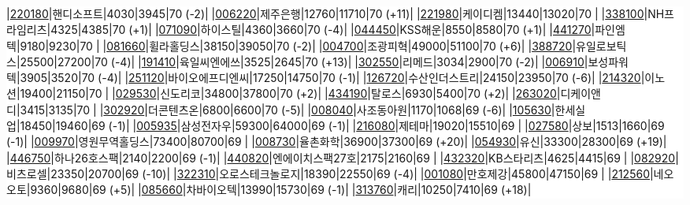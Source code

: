 |[220180](https://finance.daum.net/quotes/A220180)|핸디소프트|4030|3945|70 (-2)|
|[006220](https://finance.daum.net/quotes/A006220)|제주은행|12760|11710|70 (+11)|
|[221980](https://finance.daum.net/quotes/A221980)|케이디켐|13440|13020|70 |
|[338100](https://finance.daum.net/quotes/A338100)|NH프라임리츠|4325|4385|70 (+1)|
|[071090](https://finance.daum.net/quotes/A071090)|하이스틸|4360|3660|70 (-4)|
|[044450](https://finance.daum.net/quotes/A044450)|KSS해운|8550|8580|70 (+1)|
|[441270](https://finance.daum.net/quotes/A441270)|파인엠텍|9180|9230|70 |
|[081660](https://finance.daum.net/quotes/A081660)|휠라홀딩스|38150|39050|70 (-2)|
|[004700](https://finance.daum.net/quotes/A004700)|조광피혁|49000|51100|70 (+6)|
|[388720](https://finance.daum.net/quotes/A388720)|유일로보틱스|25500|27200|70 (-4)|
|[191410](https://finance.daum.net/quotes/A191410)|육일씨엔에쓰|3525|2645|70 (+13)|
|[302550](https://finance.daum.net/quotes/A302550)|리메드|3034|2900|70 (-2)|
|[006910](https://finance.daum.net/quotes/A006910)|보성파워텍|3905|3520|70 (-4)|
|[251120](https://finance.daum.net/quotes/A251120)|바이오에프디엔씨|17250|14750|70 (-1)|
|[126720](https://finance.daum.net/quotes/A126720)|수산인더스트리|24150|23950|70 (-6)|
|[214320](https://finance.daum.net/quotes/A214320)|이노션|19400|21150|70 |
|[029530](https://finance.daum.net/quotes/A029530)|신도리코|34800|37800|70 (+2)|
|[434190](https://finance.daum.net/quotes/A434190)|탈로스|6930|5400|70 (+2)|
|[263020](https://finance.daum.net/quotes/A263020)|디케이앤디|3415|3135|70 |
|[302920](https://finance.daum.net/quotes/A302920)|더콘텐츠온|6800|6600|70 (-5)|
|[008040](https://finance.daum.net/quotes/A008040)|사조동아원|1170|1068|69 (-6)|
|[105630](https://finance.daum.net/quotes/A105630)|한세실업|18450|19460|69 (-1)|
|[005935](https://finance.daum.net/quotes/A005935)|삼성전자우|59300|64000|69 (-1)|
|[216080](https://finance.daum.net/quotes/A216080)|제테마|19020|15510|69 |
|[027580](https://finance.daum.net/quotes/A027580)|상보|1513|1660|69 (-1)|
|[009970](https://finance.daum.net/quotes/A009970)|영원무역홀딩스|73400|80700|69 |
|[008730](https://finance.daum.net/quotes/A008730)|율촌화학|36900|37300|69 (+20)|
|[054930](https://finance.daum.net/quotes/A054930)|유신|33300|28300|69 (+19)|
|[446750](https://finance.daum.net/quotes/A446750)|하나26호스팩|2140|2200|69 (-1)|
|[440820](https://finance.daum.net/quotes/A440820)|엔에이치스팩27호|2175|2160|69 |
|[432320](https://finance.daum.net/quotes/A432320)|KB스타리츠|4625|4415|69 |
|[082920](https://finance.daum.net/quotes/A082920)|비츠로셀|23350|20700|69 (-10)|
|[322310](https://finance.daum.net/quotes/A322310)|오로스테크놀로지|18390|22550|69 (-4)|
|[001080](https://finance.daum.net/quotes/A001080)|만호제강|45800|47150|69 |
|[212560](https://finance.daum.net/quotes/A212560)|네오오토|9360|9680|69 (+5)|
|[085660](https://finance.daum.net/quotes/A085660)|차바이오텍|13990|15730|69 (-1)|
|[313760](https://finance.daum.net/quotes/A313760)|캐리|10250|7410|69 (+18)|